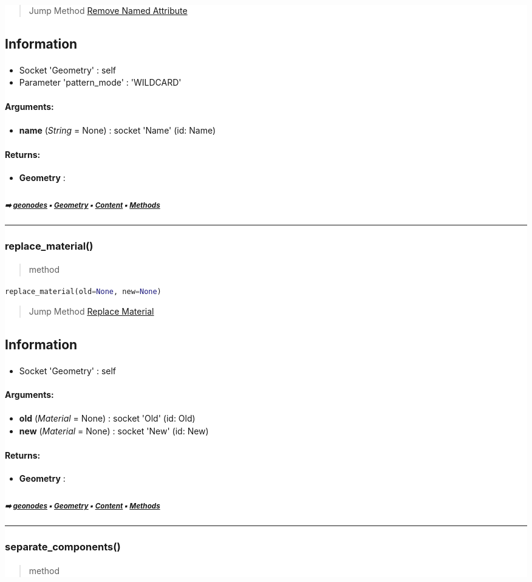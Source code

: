 > Jump Method [Remove Named Attribute](https://docs.blender.org/manual/en/latest/modeling/geometry_nodes/attribute/remove_named_attribute.html)

Information
-----------
- Socket 'Geometry' : self
- Parameter 'pattern_mode' : 'WILDCARD'

#### Arguments:
- **name** (_String_ = None) : socket 'Name' (id: Name)



#### Returns:
- **Geometry** :

##### <sub>:arrow_right: [geonodes](index.md#geonodes) :black_small_square: [Geometry](geometry.md#geometry) :black_small_square: [Content](geometry.md#content) :black_small_square: [Methods](geometry.md#methods)</sub>

----------
### replace_material()

> method

``` python
replace_material(old=None, new=None)
```

> Jump Method [Replace Material](https://docs.blender.org/manual/en/latest/modeling/geometry_nodes/material/replace_material.html)

Information
-----------
- Socket 'Geometry' : self

#### Arguments:
- **old** (_Material_ = None) : socket 'Old' (id: Old)
- **new** (_Material_ = None) : socket 'New' (id: New)



#### Returns:
- **Geometry** :

##### <sub>:arrow_right: [geonodes](index.md#geonodes) :black_small_square: [Geometry](geometry.md#geometry) :black_small_square: [Content](geometry.md#content) :black_small_square: [Methods](geometry.md#methods)</sub>

----------
### separate_components()

> method
